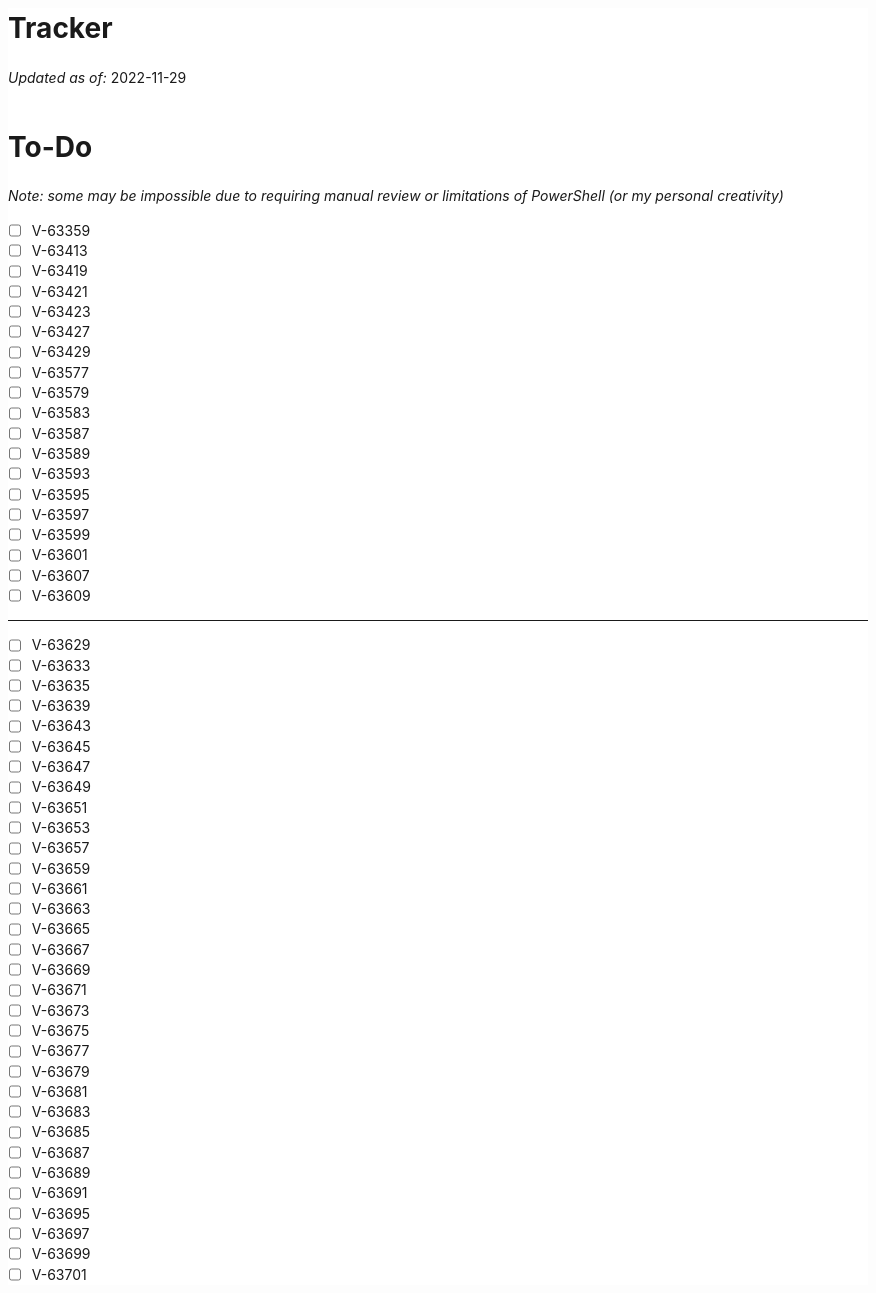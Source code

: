 # Tracker
*Updated as of:* 2022-11-29

# To-Do

*Note: some may be impossible due to requiring manual review or limitations of PowerShell (or my personal creativity)*

- [ ] V-63359
- [ ] V-63413
- [ ] V-63419
- [ ] V-63421
- [ ] V-63423
- [ ] V-63427
- [ ] V-63429
- [ ] V-63577
- [ ] V-63579
- [ ] V-63583
- [ ] V-63587
- [ ] V-63589
- [ ] V-63593
- [ ] V-63595
- [ ] V-63597
- [ ] V-63599
- [ ] V-63601
- [ ] V-63607
- [ ] V-63609

--- 

- [ ] V-63629
- [ ] V-63633
- [ ] V-63635
- [ ] V-63639
- [ ] V-63643
- [ ] V-63645
- [ ] V-63647
- [ ] V-63649
- [ ] V-63651
- [ ] V-63653
- [ ] V-63657
- [ ] V-63659
- [ ] V-63661
- [ ] V-63663
- [ ] V-63665
- [ ] V-63667
- [ ] V-63669
- [ ] V-63671
- [ ] V-63673
- [ ] V-63675
- [ ] V-63677
- [ ] V-63679
- [ ] V-63681
- [ ] V-63683
- [ ] V-63685
- [ ] V-63687
- [ ] V-63689
- [ ] V-63691
- [ ] V-63695
- [ ] V-63697
- [ ] V-63699
- [ ] V-63701